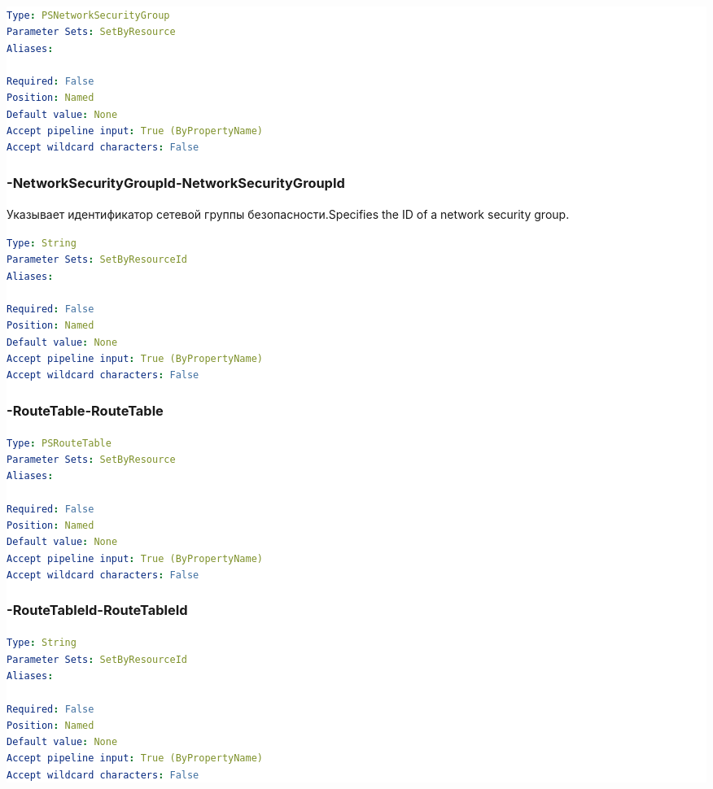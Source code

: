 ```yaml
Type: PSNetworkSecurityGroup
Parameter Sets: SetByResource
Aliases: 

Required: False
Position: Named
Default value: None
Accept pipeline input: True (ByPropertyName)
Accept wildcard characters: False
```

### <span data-ttu-id="3e82c-125">-NetworkSecurityGroupId</span><span class="sxs-lookup"><span data-stu-id="3e82c-125">-NetworkSecurityGroupId</span></span>
<span data-ttu-id="3e82c-126">Указывает идентификатор сетевой группы безопасности.</span><span class="sxs-lookup"><span data-stu-id="3e82c-126">Specifies the ID of a network security group.</span></span>

```yaml
Type: String
Parameter Sets: SetByResourceId
Aliases: 

Required: False
Position: Named
Default value: None
Accept pipeline input: True (ByPropertyName)
Accept wildcard characters: False
```

### <span data-ttu-id="3e82c-127">-RouteTable</span><span class="sxs-lookup"><span data-stu-id="3e82c-127">-RouteTable</span></span>
```yaml
Type: PSRouteTable
Parameter Sets: SetByResource
Aliases: 

Required: False
Position: Named
Default value: None
Accept pipeline input: True (ByPropertyName)
Accept wildcard characters: False
```

### <span data-ttu-id="3e82c-128">-RouteTableId</span><span class="sxs-lookup"><span data-stu-id="3e82c-128">-RouteTableId</span></span>
```yaml
Type: String
Parameter Sets: SetByResourceId
Aliases: 

Required: False
Position: Named
Default value: None
Accept pipeline input: True (ByPropertyName)
Accept wildcard characters: False
```
